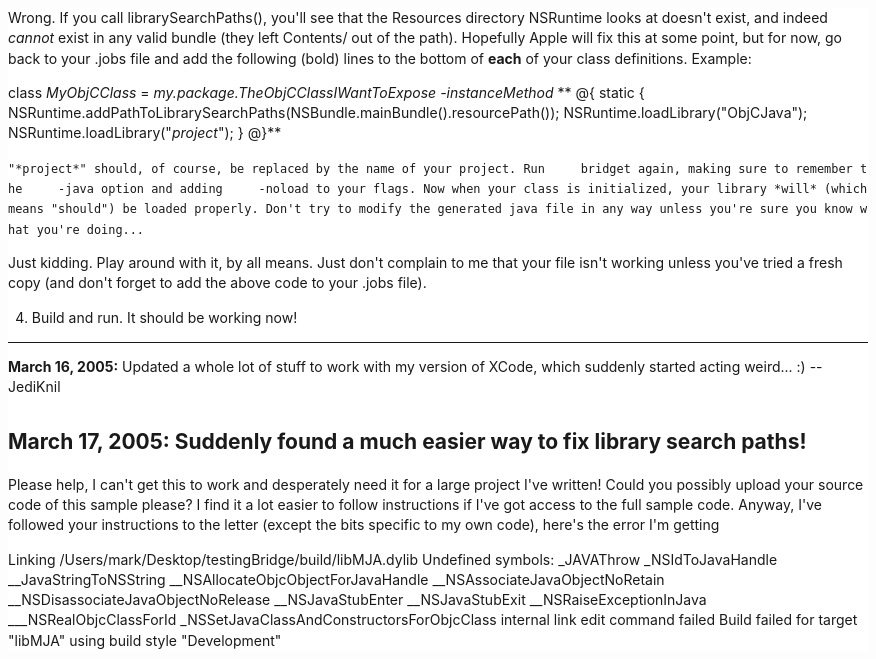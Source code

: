 Wrong. If you call librarySearchPaths(), you'll see that the Resources directory NSRuntime looks at doesn't exist, and indeed *cannot* exist in any valid bundle (they left Contents/ out of the path). Hopefully Apple will fix this at some point, but for now, go back to your     .jobs file and add the following (bold) lines to the bottom of **each** of your class definitions. Example:

    
class *MyObjCClass* = *my.package.TheObjCClassIWantToExpose*
    *-instanceMethod*
**    @{
        static {
            NSRuntime.addPathToLibrarySearchPaths(NSBundle.mainBundle().resourcePath());
            NSRuntime.loadLibrary("ObjCJava");
            NSRuntime.loadLibrary("*project*");
        }
    @}**


    "*project*" should, of course, be replaced by the name of your project. Run     bridget again, making sure to remember the     -java option and adding     -noload to your flags. Now when your class is initialized, your library *will* (which means "should") be loaded properly. Don't try to modify the generated java file in any way unless you're sure you know what you're doing...

Just kidding. Play around with it, by all means. Just don't complain to me that your file isn't working unless you've tried a fresh copy (and don't forget to add the above code to your     .jobs file).

4. Build and run. It should be working now!

----
**March 16, 2005:** Updated a whole lot of stuff to work with my version of XCode, which suddenly started acting weird... :) --JediKnil

**March 17, 2005:** Suddenly found a much easier way to fix library search paths!
----

Please help, I can't get this to work and desperately need it for a large project I've written!  Could you possibly upload your source code of this sample please?  I find it a lot easier to follow instructions if I've got access to the full sample code.  Anyway, I've followed your instructions to the letter (except the bits specific to my own code), here's the error I'm getting
    
Linking /Users/mark/Desktop/testingBridge/build/libMJA.dylib
Undefined symbols:
_JAVAThrow
_NSIdToJavaHandle
__JavaStringToNSString
__NSAllocateObjcObjectForJavaHandle
__NSAssociateJavaObjectNoRetain
__NSDisassociateJavaObjectNoRelease
__NSJavaStubEnter
__NSJavaStubExit
__NSRaiseExceptionInJava
___NSRealObjcClassForId
_NSSetJavaClassAndConstructorsForObjcClass
internal link edit command failed
Build failed for target "libMJA" using build style "Development"
